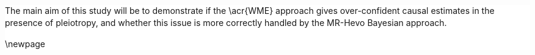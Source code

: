 The main aim of this study will be to demonstrate if the \acr{WME} approach gives over-confident causal estimates in the presence of pleiotropy, and whether this issue is more correctly handled by the MR-Hevo Bayesian approach.














\newpage
